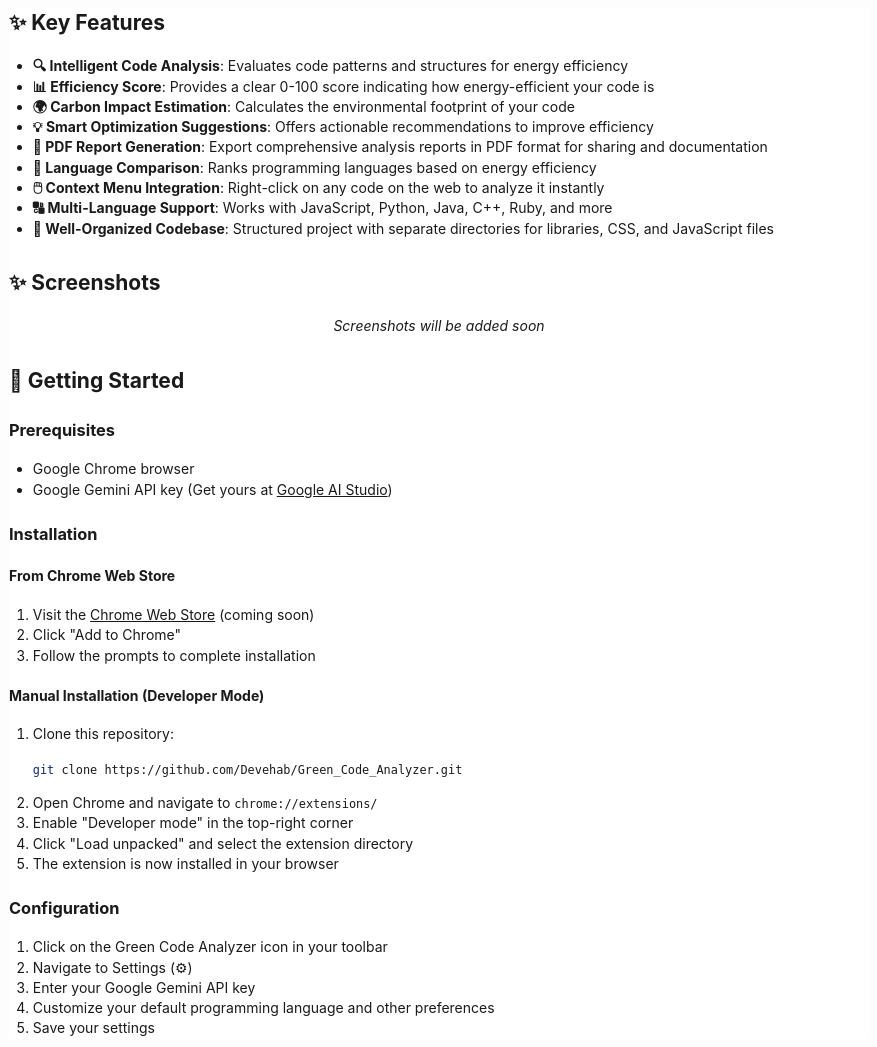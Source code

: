 ## ✨ Key Features

- **🔍 Intelligent Code Analysis**: Evaluates code patterns and structures for energy efficiency
- **📊 Efficiency Score**: Provides a clear 0-100 score indicating how energy-efficient your code is
- **🌍 Carbon Impact Estimation**: Calculates the environmental footprint of your code
- **💡 Smart Optimization Suggestions**: Offers actionable recommendations to improve efficiency
- **📄 PDF Report Generation**: Export comprehensive analysis reports in PDF format for sharing and documentation
- **🔄 Language Comparison**: Ranks programming languages based on energy efficiency
- **🖱️ Context Menu Integration**: Right-click on any code on the web to analyze it instantly
- **🔠 Multi-Language Support**: Works with JavaScript, Python, Java, C++, Ruby, and more
- **🧩 Well-Organized Codebase**: Structured project with separate directories for libraries, CSS, and JavaScript files

## ✨ Screenshots

<p align="center">
  <i>Screenshots will be added soon</i>
</p>

## 🚀 Getting Started

### Prerequisites

- Google Chrome browser
- Google Gemini API key (Get yours at [Google AI Studio](https://aistudio.google.com/app/apikey))

### Installation

#### From Chrome Web Store
1. Visit the [Chrome Web Store](https://chrome.google.com/webstore) (coming soon)
2. Click "Add to Chrome"
3. Follow the prompts to complete installation

#### Manual Installation (Developer Mode)
1. Clone this repository:
   ```bash
   git clone https://github.com/Devehab/Green_Code_Analyzer.git
   ```
2. Open Chrome and navigate to `chrome://extensions/`
3. Enable "Developer mode" in the top-right corner
4. Click "Load unpacked" and select the extension directory
5. The extension is now installed in your browser

### Configuration

1. Click on the Green Code Analyzer icon in your toolbar
2. Navigate to Settings (⚙️)
3. Enter your Google Gemini API key
4. Customize your default programming language and other preferences
5. Save your settings

